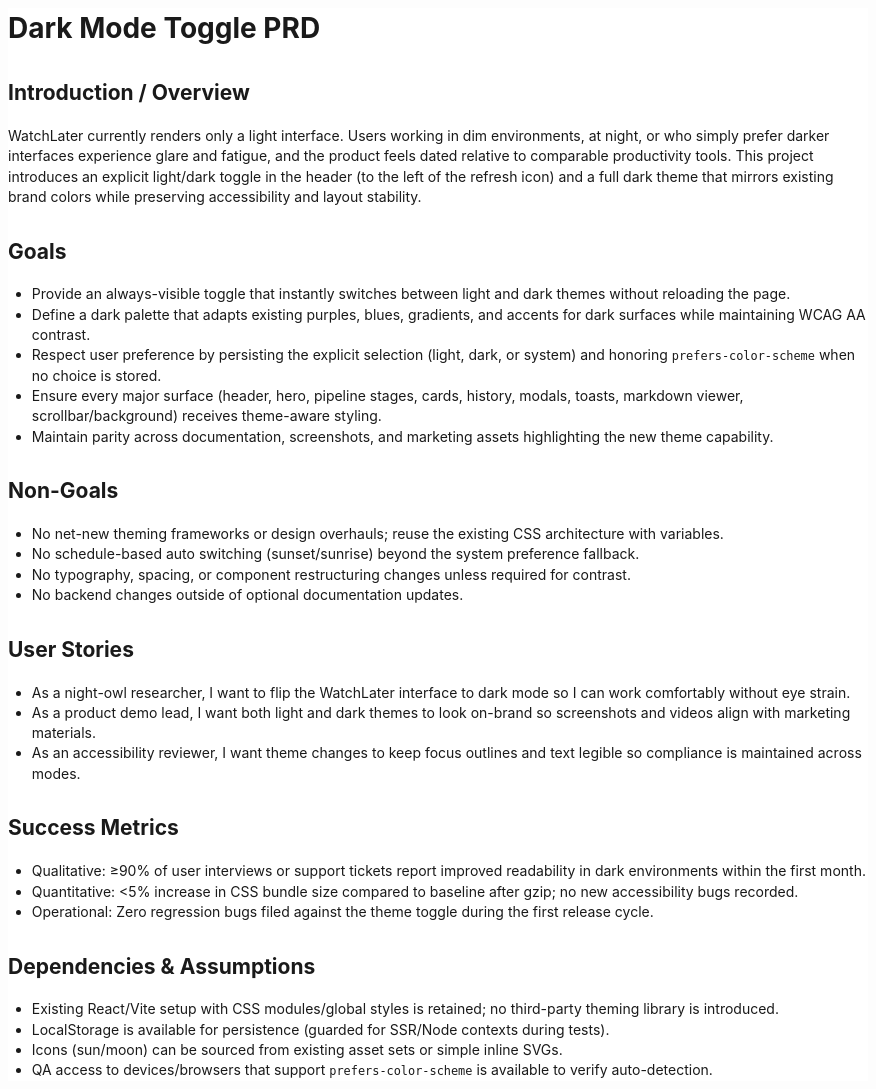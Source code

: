# Dark Mode Toggle PRD

## Introduction / Overview
WatchLater currently renders only a light interface. Users working in dim environments, at night, or who simply prefer darker interfaces experience glare and fatigue, and the product feels dated relative to comparable productivity tools. This project introduces an explicit light/dark toggle in the header (to the left of the refresh icon) and a full dark theme that mirrors existing brand colors while preserving accessibility and layout stability.

## Goals
- Provide an always-visible toggle that instantly switches between light and dark themes without reloading the page.
- Define a dark palette that adapts existing purples, blues, gradients, and accents for dark surfaces while maintaining WCAG AA contrast.
- Respect user preference by persisting the explicit selection (light, dark, or system) and honoring `prefers-color-scheme` when no choice is stored.
- Ensure every major surface (header, hero, pipeline stages, cards, history, modals, toasts, markdown viewer, scrollbar/background) receives theme-aware styling.
- Maintain parity across documentation, screenshots, and marketing assets highlighting the new theme capability.

## Non-Goals
- No net-new theming frameworks or design overhauls; reuse the existing CSS architecture with variables.
- No schedule-based auto switching (sunset/sunrise) beyond the system preference fallback.
- No typography, spacing, or component restructuring changes unless required for contrast.
- No backend changes outside of optional documentation updates.

## User Stories
- As a night-owl researcher, I want to flip the WatchLater interface to dark mode so I can work comfortably without eye strain.
- As a product demo lead, I want both light and dark themes to look on-brand so screenshots and videos align with marketing materials.
- As an accessibility reviewer, I want theme changes to keep focus outlines and text legible so compliance is maintained across modes.

## Success Metrics
- Qualitative: ≥90% of user interviews or support tickets report improved readability in dark environments within the first month.
- Quantitative: <5% increase in CSS bundle size compared to baseline after gzip; no new accessibility bugs recorded.
- Operational: Zero regression bugs filed against the theme toggle during the first release cycle.

## Dependencies & Assumptions
- Existing React/Vite setup with CSS modules/global styles is retained; no third-party theming library is introduced.
- LocalStorage is available for persistence (guarded for SSR/Node contexts during tests).
- Icons (sun/moon) can be sourced from existing asset sets or simple inline SVGs.
- QA access to devices/browsers that support `prefers-color-scheme` is available to verify auto-detection.
